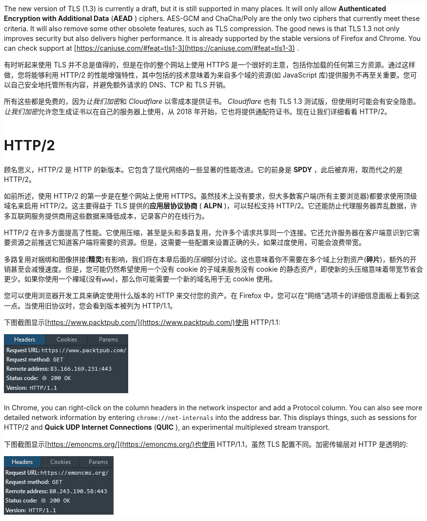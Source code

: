 The new version of TLS (1.3) is currently a draft, but it is still supported in many places. It will only allow **Authenticated Encryption with Additional Data** (**AEAD** ) ciphers. AES-GCM and ChaCha/Poly are the only two ciphers that currently meet these criteria. It will also remove some other obsolete features, such as TLS compression. The good news is that TLS 1.3 not only improves security but also delivers higher performance. It is already supported by the stable versions of Firefox and Chrome. You can check support at [https://caniuse.com/#feat=tls1-3](https://caniuse.com/#feat=tls1-3) .

有时听起来使用 TLS 并不总是值得的，但是在你的整个网站上使用 HTTPS 是一个很好的主意，包括你加载的任何第三方资源。通过这样做，您将能够利用 HTTP/2 的性能增强特性，其中包括的技术意味着为来自多个域的资源(如 JavaScript 库)提供服务不再至关重要。您可以自己安全地托管所有内容，并避免额外请求的 DNS、TCP 和 TLS 开销。

所有这些都是免费的，因为*让我们加密*和 *Cloudflare* 以零成本提供证书。 *Cloudflare* 也有 TLS 1.3 测试版，但使用时可能会有安全隐患。*让我们加密*允许您生成证书以在自己的服务器上使用，从 2018 年开始，它也将提供通配符证书。现在让我们详细看看 HTTP/2。

# HTTP/2

顾名思义，HTTP/2 是 HTTP 的新版本。它包含了现代网络的一些显著的性能改进。它的前身是 **SPDY** ，此后被弃用，取而代之的是 HTTP/2。

如前所述，使用 HTTP/2 的第一步是在整个网站上使用 HTTPS。虽然技术上没有要求，但大多数客户端(所有主要浏览器)都要求使用顶级域名来启用 HTTP/2。这主要得益于 TLS 提供的**应用层协议协商** ( **ALPN** )，可以轻松支持 HTTP/2。它还能防止代理服务器弄乱数据，许多互联网服务提供商用这些数据来降低成本，记录客户的在线行为。

HTTP/2 在许多方面提高了性能。它使用压缩，甚至是头和多路复用，允许多个请求共享同一个连接。它还允许服务器在客户端意识到它需要资源之前推送它知道客户端将需要的资源。但是，这需要一些配置来设置正确的头，如果过度使用，可能会浪费带宽。

多路复用对捆绑和图像拼接(**精灵**)有影响，我们将在本章后面的*压缩*部分讨论。这也意味着你不需要在多个域上分割资产(**碎片**)，额外的开销甚至会减慢速度。但是，您可能仍然希望使用一个没有 cookie 的子域来服务没有 cookie 的静态资产，即使新的头压缩意味着带宽节省会更少。如果你使用一个裸域(没有`www`)，那么你可能需要一个新的域名用于无 cookie 使用。

您可以使用浏览器开发工具来确定使用什么版本的 HTTP 来交付您的资产。在 Firefox 中，您可以在“网络”选项卡的详细信息面板上看到这一点。当使用旧协议时，您会看到版本被列为 HTTP/1.1。

下图截图显示[https://www.packtpub.com/](https://www.packtpub.com/)使用 HTTP/1.1:

![](img/Image00075.jpg)

In Chrome, you can right-click on the column headers in the network inspector and add a Protocol column. You can also see more detailed network information by entering `chrome://net-internals` into the address bar. This displays things, such as sessions for HTTP/2 and **Quick UDP Internet Connections** (**QUIC** ), an experimental multiplexed stream transport.

下图截图显示[https://emoncms.org/](https://emoncms.org/)也使用 HTTP/1.1，虽然 TLS 配置不同。加密传输层对 HTTP 是透明的:

![](img/Image00076.jpg)
